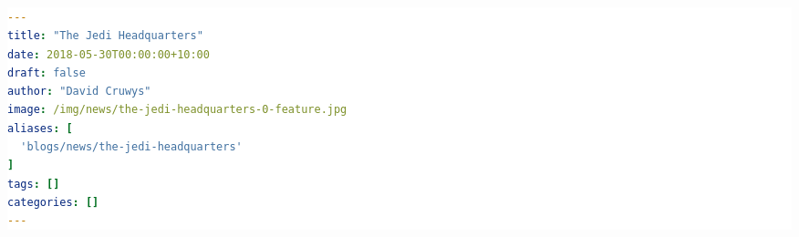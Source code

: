 ```yaml
---
title: "The Jedi Headquarters"
date: 2018-05-30T00:00:00+10:00
draft: false
author: "David Cruwys"
image: /img/news/the-jedi-headquarters-0-feature.jpg
aliases: [
  'blogs/news/the-jedi-headquarters'
]
tags: []
categories: []
---
```

